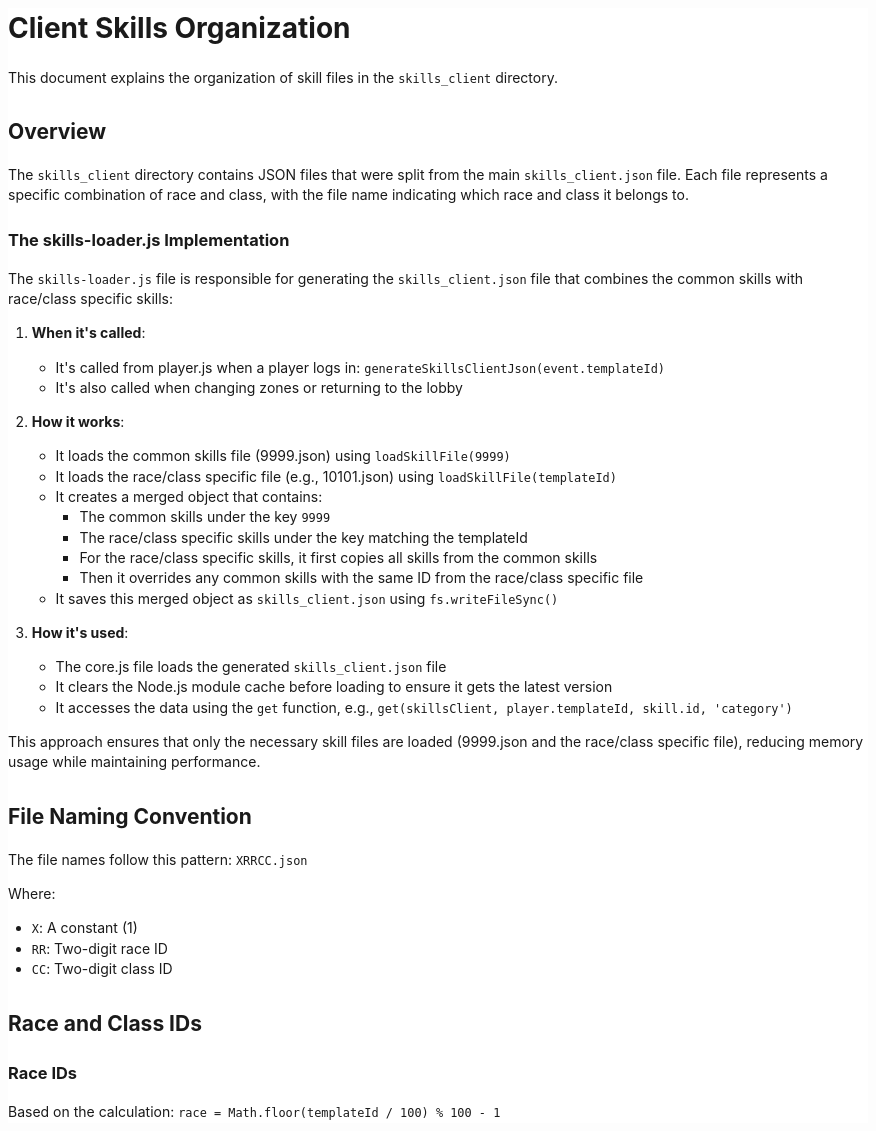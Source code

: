 # Client Skills Organization

This document explains the organization of skill files in the `skills_client` directory.

## Overview

The `skills_client` directory contains JSON files that were split from the main `skills_client.json` file. Each file represents a specific combination of race and class, with the file name indicating which race and class it belongs to.

### The skills-loader.js Implementation

The `skills-loader.js` file is responsible for generating the `skills_client.json` file that combines the common skills with race/class specific skills:

1. **When it's called**:
   - It's called from player.js when a player logs in: `generateSkillsClientJson(event.templateId)`
   - It's also called when changing zones or returning to the lobby

2. **How it works**:
   - It loads the common skills file (9999.json) using `loadSkillFile(9999)`
   - It loads the race/class specific file (e.g., 10101.json) using `loadSkillFile(templateId)`
   - It creates a merged object that contains:
     - The common skills under the key `9999`
     - The race/class specific skills under the key matching the templateId
     - For the race/class specific skills, it first copies all skills from the common skills
     - Then it overrides any common skills with the same ID from the race/class specific file
   - It saves this merged object as `skills_client.json` using `fs.writeFileSync()`

3. **How it's used**:
   - The core.js file loads the generated `skills_client.json` file
   - It clears the Node.js module cache before loading to ensure it gets the latest version
   - It accesses the data using the `get` function, e.g., `get(skillsClient, player.templateId, skill.id, 'category')`

This approach ensures that only the necessary skill files are loaded (9999.json and the race/class specific file), reducing memory usage while maintaining performance.

## File Naming Convention

The file names follow this pattern: `XRRCC.json`

Where:
- `X`: A constant (1)
- `RR`: Two-digit race ID
- `CC`: Two-digit class ID

## Race and Class IDs

### Race IDs
Based on the calculation: `race = Math.floor(templateId / 100) % 100 - 1`
